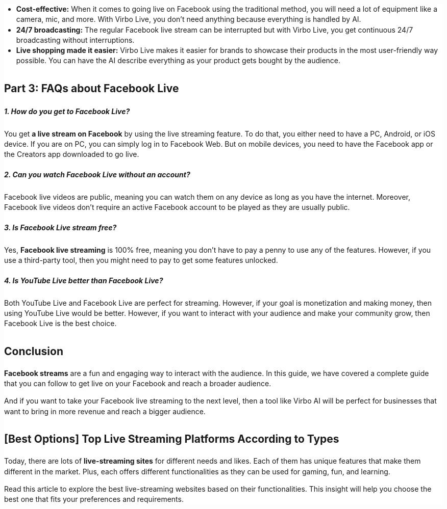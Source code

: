 * **Cost-effective:** When it comes to going live on Facebook using the traditional method, you will need a lot of equipment like a camera, mic, and more. With Virbo Live, you don’t need anything because everything is handled by AI.
* **24/7 broadcasting:** The regular Facebook live stream can be interrupted but with Virbo Live, you get continuous 24/7 broadcasting without interruptions.
* **Live shopping made it easier:** Virbo Live makes it easier for brands to showcase their products in the most user-friendly way possible. You can have the AI describe everything as your product gets bought by the audience.

## Part 3: FAQs about Facebook Live

##### 1\. How do you get to Facebook Live?

You get **a live stream on Facebook** by using the live streaming feature. To do that, you either need to have a PC, Android, or iOS device. If you are on PC, you can simply log in to Facebook Web. But on mobile devices, you need to have the Facebook app or the Creators app downloaded to go live.

##### 2\. Can you watch Facebook Live without an account?

Facebook live videos are public, meaning you can watch them on any device as long as you have the internet. Moreover, Facebook live videos don’t require an active Facebook account to be played as they are usually public.

##### 3\. Is Facebook Live stream free?

Yes, **Facebook live streaming** is 100% free, meaning you don’t have to pay a penny to use any of the features. However, if you use a third-party tool, then you might need to pay to get some features unlocked.

##### 4\. Is YouTube Live better than Facebook Live?

Both YouTube Live and Facebook Live are perfect for streaming. However, if your goal is monetization and making money, then using YouTube Live would be better. However, if you want to interact with your audience and make your community grow, then Facebook Live is the best choice.

## Conclusion

**Facebook streams** are a fun and engaging way to interact with the audience. In this guide, we have covered a complete guide that you can follow to get live on your Facebook and reach a broader audience.

And if you want to take your Facebook live streaming to the next level, then a tool like Virbo AI will be perfect for businesses that want to bring in more revenue and reach a bigger audience.

## [Best Options] Top Live Streaming Platforms According to Types

Today, there are lots of **live-streaming sites** for different needs and likes. Each of them has unique features that make them different in the market. Plus, each offers different functionalities as they can be used for gaming, fun, and learning.

Read this article to explore the best live-streaming websites based on their functionalities. This insight will help you choose the best one that fits your preferences and requirements.
